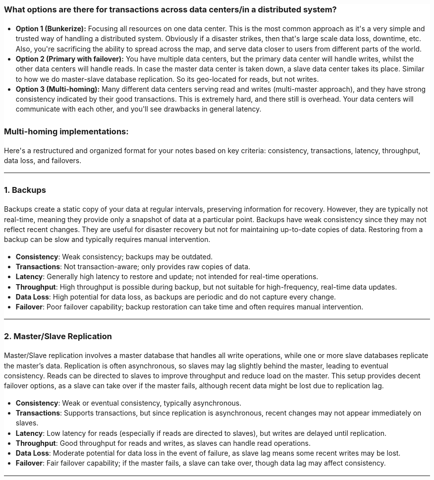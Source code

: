 ### What options are there for transactions across data centers/in a distributed system?
- **Option 1 (Bunkerize):** Focusing all resources on one data center. This is the most common approach as it's a very simple and trusted way of handling a distributed system. Obviously if a disaster strikes, then that's large scale data loss, downtime, etc. Also, you're sacrificing the ability to spread across the map, and serve data closer to users from different parts of the world.
- **Option 2 (Primary with failover):** You have multiple data centers, but the primary data center will handle writes, whilst the other data centers will handle reads. In case the master data center is taken down, a slave data center takes its place. Similar to how we do master-slave database replication. So its geo-located for reads, but not writes.
- **Option 3 (Multi-homing):** Many different data centers serving read and writes (multi-master approach), and they have strong consistency indicated by their good transactions. This is extremely hard, and there still is overhead. Your data centers will communicate with each other, and you'll see drawbacks in general latency.

### Multi-homing implementations:
Here's a restructured and organized format for your notes based on key criteria: consistency, transactions, latency, throughput, data loss, and failovers.

---

### 1. **Backups**
Backups create a static copy of your data at regular intervals, preserving information for recovery. However, they are typically not real-time, meaning they provide only a snapshot of data at a particular point. Backups have weak consistency since they may not reflect recent changes. They are useful for disaster recovery but not for maintaining up-to-date copies of data. Restoring from a backup can be slow and typically requires manual intervention.
   - **Consistency**: Weak consistency; backups may be outdated.
   - **Transactions**: Not transaction-aware; only provides raw copies of data.
   - **Latency**: Generally high latency to restore and update; not intended for real-time operations.
   - **Throughput**: High throughput is possible during backup, but not suitable for high-frequency, real-time data updates.
   - **Data Loss**: High potential for data loss, as backups are periodic and do not capture every change.
   - **Failover**: Poor failover capability; backup restoration can take time and often requires manual intervention.

---

### 2. **Master/Slave Replication**
Master/Slave replication involves a master database that handles all write operations, while one or more slave databases replicate the master’s data. Replication is often asynchronous, so slaves may lag slightly behind the master, leading to eventual consistency. Reads can be directed to slaves to improve throughput and reduce load on the master. This setup provides decent failover options, as a slave can take over if the master fails, although recent data might be lost due to replication lag.
   - **Consistency**: Weak or eventual consistency, typically asynchronous.
   - **Transactions**: Supports transactions, but since replication is asynchronous, recent changes may not appear immediately on slaves.
   - **Latency**: Low latency for reads (especially if reads are directed to slaves), but writes are delayed until replication.
   - **Throughput**: Good throughput for reads and writes, as slaves can handle read operations.
   - **Data Loss**: Moderate potential for data loss in the event of failure, as slave lag means some recent writes may be lost.
   - **Failover**: Fair failover capability; if the master fails, a slave can take over, though data lag may affect consistency.

---